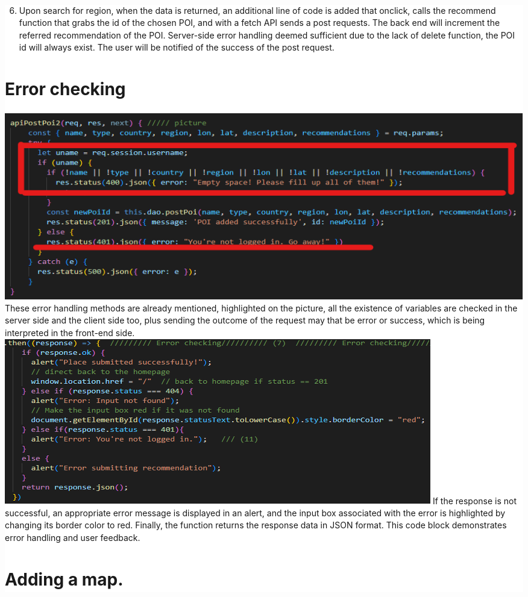 6.	Upon search for region, when the data is returned, an additional line of code is added   that onclick, calls the recommend function that grabs the id of the chosen POI, and with a fetch API sends a post requests. The back end will increment the referred recommendation of the POI. Server-side error handling deemed sufficient due to the lack of delete function, the POI id will always exist. The user will be notified of the success of the post request. 

# Error checking
![Alt Text](/public/images/Picture%201.png)
These error handling methods are already mentioned, highlighted on the picture, all the existence of variables are checked in the server side and the client side too, plus sending the outcome of the request may that be error or success, which is being interpreted in the front-end side. 
![Alt Text](/public/images/Picture%201%20copy.png)
If the response is not successful, an appropriate error message is displayed in an alert, and the input box associated with the error is highlighted by changing its border color to red. Finally, the function returns the response data in JSON format. This code block demonstrates error handling and user feedback.

# Adding a map. 
